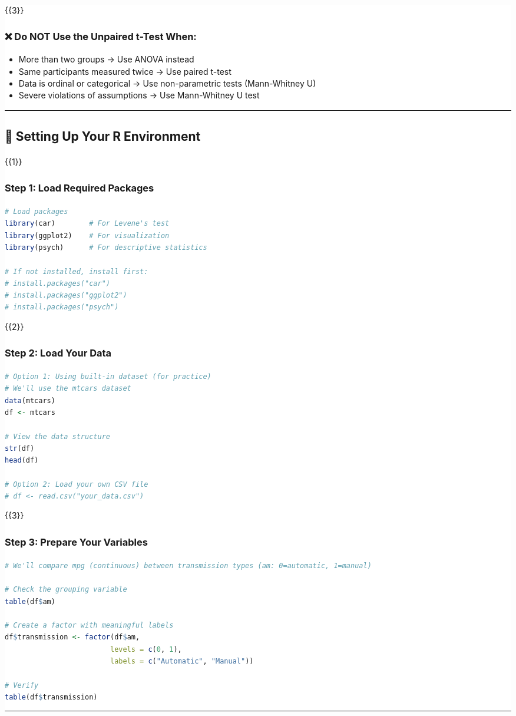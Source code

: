 {{3}}
### ❌ Do NOT Use the Unpaired t-Test When:

- More than two groups → Use ANOVA instead
- Same participants measured twice → Use paired t-test
- Data is ordinal or categorical → Use non-parametric tests (Mann-Whitney U)
- Severe violations of assumptions → Use Mann-Whitney U test

---

## 🔧 Setting Up Your R Environment

{{1}}
### Step 1: Load Required Packages

```r
# Load packages
library(car)        # For Levene's test
library(ggplot2)    # For visualization
library(psych)      # For descriptive statistics

# If not installed, install first:
# install.packages("car")
# install.packages("ggplot2")
# install.packages("psych")
```

{{2}}
### Step 2: Load Your Data

```r
# Option 1: Using built-in dataset (for practice)
# We'll use the mtcars dataset
data(mtcars)
df <- mtcars

# View the data structure
str(df)
head(df)

# Option 2: Load your own CSV file
# df <- read.csv("your_data.csv")
```

{{3}}
### Step 3: Prepare Your Variables

```r
# We'll compare mpg (continuous) between transmission types (am: 0=automatic, 1=manual)

# Check the grouping variable
table(df$am)

# Create a factor with meaningful labels
df$transmission <- factor(df$am, 
                         levels = c(0, 1),
                         labels = c("Automatic", "Manual"))

# Verify
table(df$transmission)
```

---